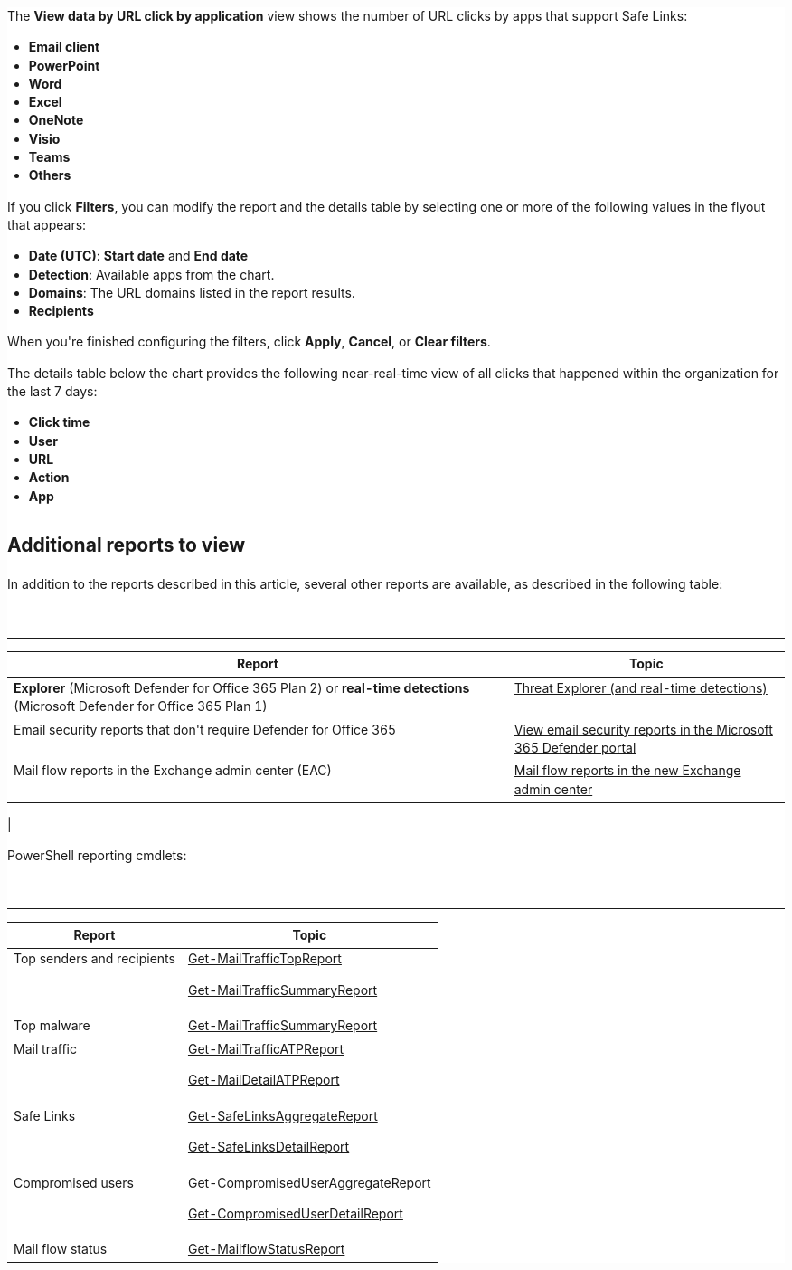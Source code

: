 The **View data by URL click by application** view shows the number of URL clicks by apps that support Safe Links:

- **Email client**
- **PowerPoint**
- **Word**
- **Excel**
- **OneNote**
- **Visio**
- **Teams**
- **Others**

If you click **Filters**, you can modify the report and the details table by selecting one or more of the following values in the flyout that appears:

- **Date (UTC)**: **Start date** and **End date**
- **Detection**: Available apps from the chart.
- **Domains**: The URL domains listed in the report results.
- **Recipients**

When you're finished configuring the filters, click **Apply**, **Cancel**, or **Clear filters**.

The details table below the chart provides the following near-real-time view of all clicks that happened within the organization for the last 7 days:

- **Click time**
- **User**
- **URL**
- **Action**
- **App**

## Additional reports to view

In addition to the reports described in this article, several other reports are available, as described in the following table:

<br>

****

|Report|Topic|
|---|---|
|**Explorer** (Microsoft Defender for Office 365 Plan 2) or **real-time detections** (Microsoft Defender for Office 365 Plan 1)|[Threat Explorer (and real-time detections)](threat-explorer.md)|
|Email security reports that don't require Defender for Office 365|[View email security reports in the Microsoft 365 Defender portal](view-email-security-reports.md)|
|Mail flow reports in the Exchange admin center (EAC)|[Mail flow reports in the new Exchange admin center](/exchange/monitoring/mail-flow-reports/mail-flow-reports)|
|

PowerShell reporting cmdlets:

<br>

****

|Report|Topic|
|---|---|
|Top senders and recipients|[Get-MailTrafficTopReport](/powershell/module/exchange/get-mailtraffictopreport) <p> [Get-MailTrafficSummaryReport](/powershell/module/exchange/get-mailtrafficsummaryreport)|
|Top malware|[Get-MailTrafficSummaryReport](/powershell/module/exchange/get-mailtrafficsummaryreport)|
|Mail traffic|[Get-MailTrafficATPReport](/powershell/module/exchange/get-mailtrafficatpreport) <p> [Get-MailDetailATPReport](/powershell/module/exchange/get-maildetailatpreport)|
|Safe Links|[Get-SafeLinksAggregateReport](/powershell/module/exchange/get-safelinksaggregatereport) <p> [Get-SafeLinksDetailReport](/powershell/module/exchange/get-safelinksdetailreport)|
|Compromised users|[Get-CompromisedUserAggregateReport](/powershell/module/exchange/get-compromiseduseraggregatereport) <p> [Get-CompromisedUserDetailReport](/powershell/module/exchange/get-compromiseduserdetailreport)|
|Mail flow status|[Get-MailflowStatusReport](/powershell/module/exchange/get-mailflowstatusreport)|